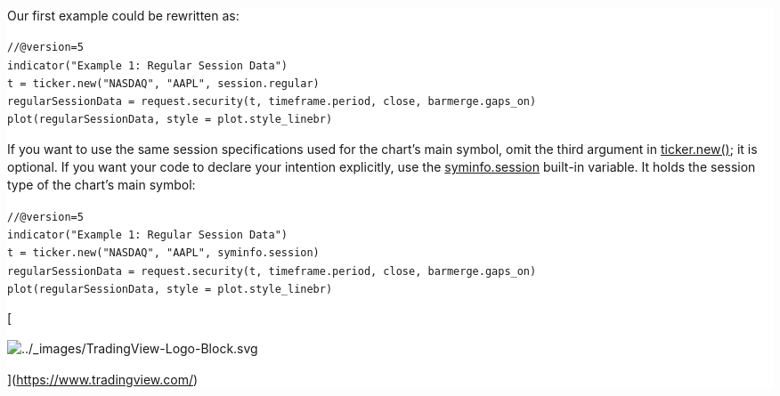 Our first example could be rewritten as:

```
//@version=5
indicator("Example 1: Regular Session Data")
t = ticker.new("NASDAQ", "AAPL", session.regular)
regularSessionData = request.security(t, timeframe.period, close, barmerge.gaps_on)
plot(regularSessionData, style = plot.style_linebr)

```


If you want to use the same session specifications used for the chart’s main symbol, omit the third argument in [ticker.new()](https://www.tradingview.com/pine-script-reference/v5/#fun_ticker{dot}new); it is optional. If you want your code to declare your intention explicitly, use the [syminfo.session](https://www.tradingview.com/pine-script-reference/v5/#var_syminfo{dot}session) built-in variable. It holds the session type of the chart’s main symbol:

```
//@version=5
indicator("Example 1: Regular Session Data")
t = ticker.new("NASDAQ", "AAPL", syminfo.session)
regularSessionData = request.security(t, timeframe.period, close, barmerge.gaps_on)
plot(regularSessionData, style = plot.style_linebr)

```


[

![../_images/TradingView-Logo-Block.svg](https://tradingview.com/pine-script-docs/en/v5/_images/TradingView-Logo-Block.svg)

](https://www.tradingview.com/)